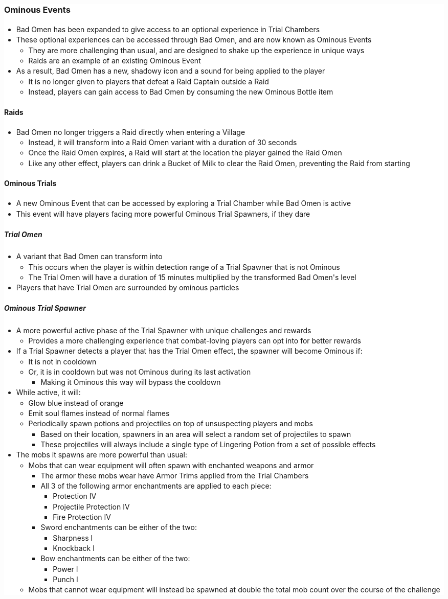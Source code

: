 ### Ominous Events

*   Bad Omen has been expanded to give access to an optional experience in Trial Chambers
*   These optional experiences can be accessed through Bad Omen, and are now known as Ominous Events
    *   They are more challenging than usual, and are designed to shake up the experience in unique ways
    *   Raids are an example of an existing Ominous Event
*   As a result, Bad Omen has a new, shadowy icon and a sound for being applied to the player
    *   It is no longer given to players that defeat a Raid Captain outside a Raid
    *   Instead, players can gain access to Bad Omen by consuming the new Ominous Bottle item

#### Raids

*   Bad Omen no longer triggers a Raid directly when entering a Village
    *   Instead, it will transform into a Raid Omen variant with a duration of 30 seconds
    *   Once the Raid Omen expires, a Raid will start at the location the player gained the Raid Omen
    *   Like any other effect, players can drink a Bucket of Milk to clear the Raid Omen, preventing the Raid from starting

#### Ominous Trials

*   A new Ominous Event that can be accessed by exploring a Trial Chamber while Bad Omen is active
*   This event will have players facing more powerful Ominous Trial Spawners, if they dare

##### Trial Omen

*   A variant that Bad Omen can transform into
    *   This occurs when the player is within detection range of a Trial Spawner that is not Ominous
    *   The Trial Omen will have a duration of 15 minutes multiplied by the transformed Bad Omen's level
*   Players that have Trial Omen are surrounded by ominous particles

##### Ominous Trial Spawner

*   A more powerful active phase of the Trial Spawner with unique challenges and rewards
    *   Provides a more challenging experience that combat-loving players can opt into for better rewards
*   If a Trial Spawner detects a player that has the Trial Omen effect, the spawner will become Ominous if:
    *   It is not in cooldown
    *   Or, it is in cooldown but was not Ominous during its last activation
        *   Making it Ominous this way will bypass the cooldown
*   While active, it will:
    *   Glow blue instead of orange
    *   Emit soul flames instead of normal flames
    *   Periodically spawn potions and projectiles on top of unsuspecting players and mobs
        *   Based on their location, spawners in an area will select a random set of projectiles to spawn
        *   These projectiles will always include a single type of Lingering Potion from a set of possible effects
*   The mobs it spawns are more powerful than usual:
    *   Mobs that can wear equipment will often spawn with enchanted weapons and armor
        *   The armor these mobs wear have Armor Trims applied from the Trial Chambers
        *   All 3 of the following armor enchantments are applied to each piece:
            *   Protection IV
            *   Projectile Protection IV
            *   Fire Protection IV
        *   Sword enchantments can be either of the two:
            *   Sharpness I
            *   Knockback I
        *   Bow enchantments can be either of the two:
            *   Power I
            *   Punch I
    *   Mobs that cannot wear equipment will instead be spawned at double the total mob count over the course of the challenge